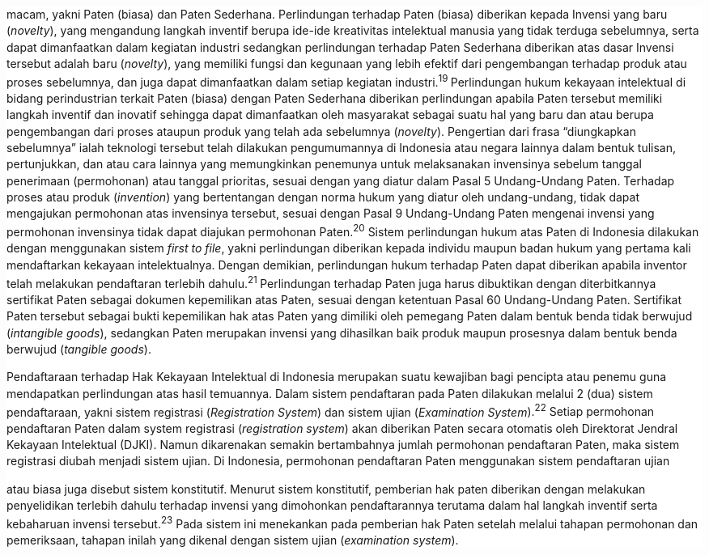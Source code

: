 <p><span class="font4">macam, yakni Paten (biasa) dan Paten Sederhana. Perlindungan terhadap Paten (biasa) diberikan kepada Invensi yang baru (</span><span class="font4" style="font-style:italic;">novelty</span><span class="font4">), yang mengandung langkah inventif berupa ide-ide kreativitas intelektual manusia yang tidak terduga sebelumnya, serta dapat dimanfaatkan dalam kegiatan industri sedangkan perlindungan terhadap Paten Sederhana diberikan atas dasar Invensi tersebut adalah baru (</span><span class="font4" style="font-style:italic;">novelty</span><span class="font4">), yang memiliki fungsi dan kegunaan yang lebih efektif dari pengembangan terhadap produk atau proses sebelumnya, dan juga dapat dimanfaatkan dalam setiap kegiatan industri.<sup>19 </sup>Perlindungan hukum kekayaan intelektual di bidang perindustrian terkait Paten (biasa) dengan Paten Sederhana diberikan perlindungan apabila Paten tersebut memiliki langkah inventif dan inovatif sehingga dapat dimanfaatkan oleh masyarakat sebagai suatu hal yang baru dan atau berupa pengembangan dari proses ataupun produk yang telah ada sebelumnya (</span><span class="font4" style="font-style:italic;">novelty</span><span class="font4">). Pengertian dari frasa “diungkapkan sebelumnya” ialah teknologi tersebut telah dilakukan pengumumannya di Indonesia atau negara lainnya dalam bentuk tulisan, pertunjukkan, dan atau cara lainnya yang memungkinkan penemunya untuk melaksanakan invensinya sebelum tanggal penerimaan (permohonan) atau tanggal prioritas, sesuai dengan yang diatur dalam Pasal 5 Undang-Undang Paten. Terhadap proses atau produk (</span><span class="font4" style="font-style:italic;">invention</span><span class="font4">) yang bertentangan dengan norma hukum yang diatur oleh undang-undang, tidak dapat mengajukan permohonan atas invensinya tersebut, sesuai dengan Pasal 9 Undang-Undang Paten mengenai invensi yang permohonan invensinya tidak dapat diajukan permohonan Paten.<sup>20</sup> Sistem perlindungan hukum atas Paten di Indonesia dilakukan dengan menggunakan sistem </span><span class="font4" style="font-style:italic;">first to file</span><span class="font4">, yakni perlindungan diberikan kepada individu maupun badan hukum yang pertama kali mendaftarkan kekayaan intelektualnya. Dengan demikian, perlindungan hukum terhadap Paten dapat diberikan apabila inventor telah melakukan pendaftaran terlebih dahulu.<sup>21 </sup>Perlindungan terhadap Paten juga harus dibuktikan dengan diterbitkannya sertifikat Paten sebagai dokumen kepemilikan atas Paten, sesuai dengan ketentuan Pasal 60 Undang-Undang Paten. Sertifikat Paten tersebut sebagai bukti kepemilikan hak atas Paten yang dimiliki oleh pemegang Paten dalam bentuk benda tidak berwujud (</span><span class="font4" style="font-style:italic;">intangible goods</span><span class="font4">), sedangkan Paten merupakan invensi yang dihasilkan baik produk maupun prosesnya dalam bentuk benda berwujud (</span><span class="font4" style="font-style:italic;">tangible goods</span><span class="font4">).</span></p>
<p><span class="font4">Pendaftaraan terhadap Hak Kekayaan Intelektual di Indonesia merupakan suatu kewajiban bagi pencipta atau penemu guna mendapatkan perlindungan atas hasil temuannya. Dalam sistem pendaftaran pada Paten dilakukan melalui 2 (dua) sistem pendaftaraan, yakni sistem registrasi (</span><span class="font4" style="font-style:italic;">Registration System</span><span class="font4">) dan sistem ujian (</span><span class="font4" style="font-style:italic;">Examination System</span><span class="font4">).<sup>22</sup> Setiap permohonan pendaftaran Paten dalam system registrasi (</span><span class="font4" style="font-style:italic;">registration system</span><span class="font4">) akan diberikan Paten secara otomatis oleh Direktorat Jendral Kekayaan Intelektual (DJKI). Namun dikarenakan semakin bertambahnya jumlah permohonan pendaftaran Paten, maka sistem registrasi diubah menjadi sistem ujian. Di Indonesia, permohonan pendaftaran Paten menggunakan sistem pendaftaran ujian</span></p>
<p><span class="font4">atau biasa juga disebut sistem konstitutif. Menurut sistem konstitutif, pemberian hak paten diberikan dengan melakukan penyelidikan terlebih dahulu terhadap invensi yang dimohonkan pendaftarannya terutama dalam hal langkah inventif serta kebaharuan invensi tersebut.<sup>23</sup> Pada sistem ini menekankan pada pemberian hak Paten setelah melalui tahapan permohonan dan pemeriksaan, tahapan inilah yang dikenal dengan sistem ujian (</span><span class="font4" style="font-style:italic;">examination system</span><span class="font4">).</span></p>